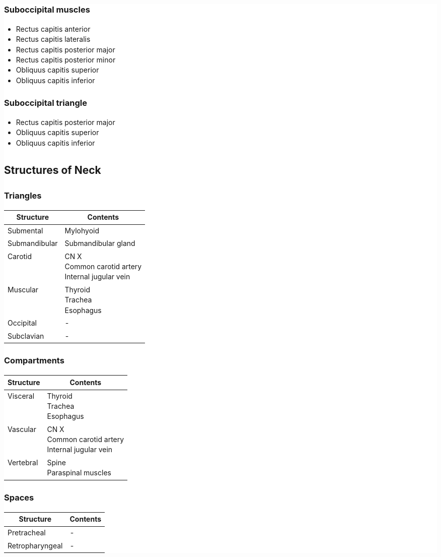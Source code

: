 ### Suboccipital muscles

- Rectus capitis anterior
- Rectus capitis lateralis
- Rectus capitis posterior major
- Rectus capitis posterior minor
- Obliquus capitis superior
- Obliquus capitis inferior

### Suboccipital triangle

- Rectus capitis posterior major
- Obliquus capitis superior
- Obliquus capitis inferior

## Structures of Neck

### Triangles

|Structure|Contents|
|-|-|
|Submental|Mylohyoid|
|Submandibular|Submandibular gland|
|Carotid|CN X<br>Common carotid artery<br>Internal jugular vein|
|Muscular|Thyroid<br>Trachea<br>Esophagus|
|Occipital|-|
|Subclavian|-|

### Compartments

|Structure|Contents|
|-|-|
|Visceral|Thyroid<br>Trachea<br>Esophagus|
|Vascular|CN X<br>Common carotid artery<br>Internal jugular vein|
|Vertebral|Spine<br>Paraspinal muscles|

### Spaces

|Structure|Contents|
|-|-|
|Pretracheal|-|
|Retropharyngeal|-|

